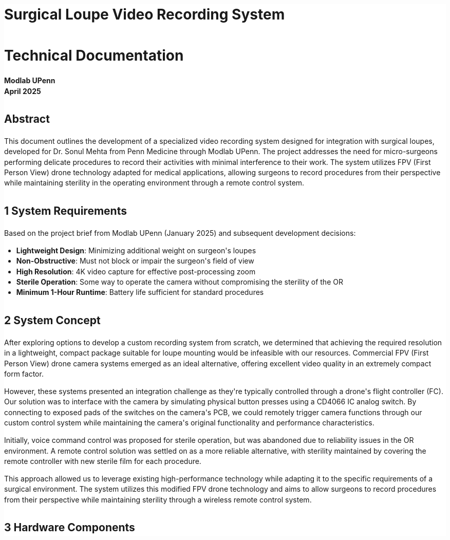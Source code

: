 
# Surgical Loupe Video Recording System
# Technical Documentation

**Modlab UPenn**  
**April 2025**

## Abstract
This document outlines the development of a specialized video recording system designed for integration with surgical loupes, developed for Dr. Sonul Mehta from Penn Medicine through Modlab UPenn. The project addresses the need for micro-surgeons performing delicate procedures to record their activities with minimal interference to their work. The system utilizes FPV (First Person View) drone technology adapted for medical applications, allowing surgeons to record procedures from their perspective while maintaining sterility in the operating environment through a remote control system.

## 1 System Requirements
Based on the project brief from Modlab UPenn (January 2025) and subsequent development decisions:
* **Lightweight Design**: Minimizing additional weight on surgeon's loupes
* **Non-Obstructive**: Must not block or impair the surgeon's field of view
* **High Resolution**: 4K video capture for effective post-processing zoom
* **Sterile Operation**: Some way to operate the camera without compromising the sterility of the OR
* **Minimum 1-Hour Runtime**: Battery life sufficient for standard procedures

## 2 System Concept
After exploring options to develop a custom recording system from scratch, we determined that achieving the required resolution in a lightweight, compact package suitable for loupe mounting would be infeasible with our resources. Commercial FPV (First Person View) drone camera systems emerged as an ideal alternative, offering excellent video quality in an extremely compact form factor.

However, these systems presented an integration challenge as they're typically controlled through a drone's flight controller (FC). Our solution was to interface with the camera by simulating physical button presses using a CD4066 IC analog switch. By connecting to exposed pads of the switches on the camera's PCB, we could remotely trigger camera functions through our custom control system while maintaining the camera's original functionality and performance characteristics.

Initially, voice command control was proposed for sterile operation, but was abandoned due to reliability issues in the OR environment. A remote control solution was settled on as a more reliable alternative, with sterility maintained by covering the remote controller with new sterile film for each procedure.

This approach allowed us to leverage existing high-performance technology while adapting it to the specific requirements of a surgical environment. The system utilizes this modified FPV drone technology and aims to allow surgeons to record procedures from their perspective while maintaining sterility through a wireless remote control system.

## 3 Hardware Components
